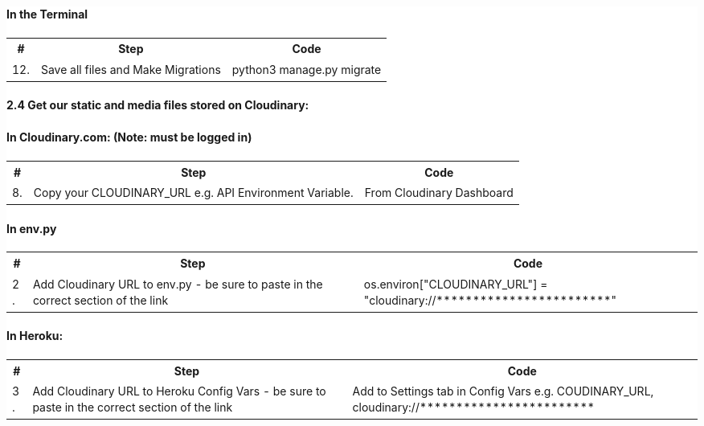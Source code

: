 #### In the Terminal

<table>
    <tr>
        <th>#</th>
        <th>Step</th>
        <th>Code</th>
    </tr>
    <tr>
        <td>12.</td>
        <td>Save all files and Make Migrations</td>
        <td>python3 manage.py migrate</td>
    </tr>
</table>

#### 2.4 Get our static and media files stored on Cloudinary:

#### In Cloudinary.com: (Note: must be logged in)

<table>
    <tr>
        <th>#</th>
        <th>Step</th>
        <th>Code</th>
    </tr>
    <tr>
        <td>8.</td>
        <td>Copy your CLOUDINARY_URL e.g. API Environment Variable.</td>
        <td>From Cloudinary Dashboard</td>
    </tr>
</table>

#### In env.py

<table>
    <tr>
        <th>#</th>
        <th>Step</th>
        <th>Code</th>
    </tr>
    <tr>
        <td>2.</td>
        <td>Add Cloudinary URL to env.py - be sure to paste in the correct section of the link</td>
        <td>os.environ["CLOUDINARY_URL"] = "cloudinary://************************"</td>
    </tr>
</table>

#### In Heroku:

<table>
    <tr>
        <th>#</th>
        <th>Step</th>
        <th>Code</th>
    </tr>
    </tr>
        <tr>
        <td>3.</td>
        <td>Add Cloudinary URL to Heroku Config Vars - be sure to paste in the correct section of the link</td>
        <td>Add to Settings tab in Config Vars e.g. COUDINARY_URL, cloudinary://************************</td>
    </tr>
    <tr>